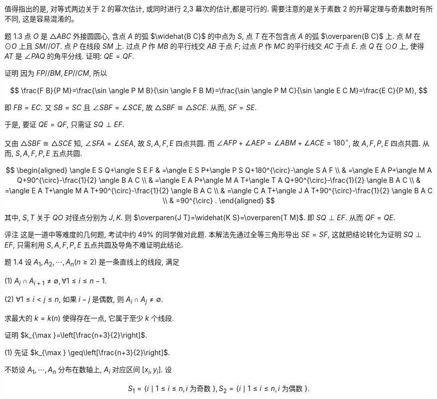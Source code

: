 值得指出的是, 对等式两边关于 2 的幂次估计, 或同时进行 2,3 幕次的估计,都是可行的. 需要注意的是关于素数 2 的升幂定理与奇素数时有所不同, 这是容易混淆的。

题 1.3 点 $O$ 是 $\triangle A B C$ 外接圆圆心, 含点 $A$ 的弧 $\widehat{B C}$ 的中点为 $S$, 点 $T$ 在不包含点 $A$ 的弧 $\overparen{B C}$ 上. 点 $M$ 在 $\odot O$ 上且 $S M / / O T$. 点 $P$ 在线段 $S M$ 上. 过点 $P$ 作 $M B$ 的平行线交 $A B$ 于点 $F$; 过点 $P$ 作 $M C$ 的平行线交 $A C$ 于点 $E$. 点 $Q$ 在 $\odot O$ 上, 使得 $A T$ 是 $\angle P A Q$ 的角平分线. 证明: $Q E=Q F$.



证明 因为 $F P / / B M, E P / / C M$, 所以

$$
\frac{F B}{P M}=\frac{\sin \angle P M B}{\sin \angle F B M}=\frac{\sin \angle P M C}{\sin \angle E C M}=\frac{E C}{P M},
$$

即 $F B=E C$. 又 $S B=S C$ 且 $\angle S B F=\angle S C E$, 故 $\triangle S B F \cong \triangle S C E$. 从而, $S F=S E$.

于是, 要证 $Q E=Q F$, 只需证 $S Q \perp E F$.

又由 $\triangle S B F \cong \triangle S C E$ 知, $\angle S F A=\angle S E A$, 故 $S, A, F, E$ 四点共圆. 而 $\angle A F P+\angle A E P=\angle A B M+\angle A C E=180^{\circ}$, 故 $A, F, P, E$ 四点共圆. 从而,
$S, A, F, P, E$ 五点共圆.

$$
\begin{aligned}
\angle E S Q+\angle S E F & =\angle E S P+\angle P S Q+180^{\circ}-\angle S A F \\
& =\angle E A P+\angle M A Q+90^{\circ}-\frac{1}{2} \angle B A C \\
& =\angle E A P+\angle M A T+\angle T A Q+90^{\circ}-\frac{1}{2} \angle B A C \\
& =\angle E A T+\angle M A T+90^{\circ}-\frac{1}{2} \angle B A C \\
& =\angle C A T+\angle J A T+90^{\circ}-\frac{1}{2} \angle B A C \\
& =90^{\circ} .
\end{aligned}
$$

其中, $S, T$ 关于 $Q O$ 对径点分别为 $J, K$. 则 $\overparen{J T}=\widehat{K S}=\overparen{T M}$. 即 $S Q \perp E F$. 从而 $Q F=Q E$.

评注 这是一道中等难度的几何题, 考试中约 $49 \%$ 的同学做对此题. 本解法先通过全等三角形导出 $S E=S F$, 这就把结论转化为证明 $S Q \perp E F$, 只需利用 $S, A, F, P, E$ 五点共圆及导角不难证明此结论.

题 1.4 设 $A_{1}, A_{2}, \cdots, A_{n}(n \geq 2)$ 是一条直线上的线段, 满足

(1) $A_{i} \cap A_{i+1} \neq \emptyset, \forall 1 \leq i \leq n-1$.

(2) $\forall 1 \leq i<j \leq n$, 如果 $i-j$ 是偶数, 则 $A_{i} \cap A_{j} \neq \emptyset$.

求最大的 $k=k(n)$ 使得存在一点, 它属于至少 $k$ 个线段.

证明 $k_{\max }=\left[\frac{n+3}{2}\right]$.

(1) 先证 $k_{\max } \geq\left[\frac{n+3}{2}\right]$.

不妨设 $A_{1}, \cdots, A_{n}$ 分布在数轴上, $A_{i}$ 对应区间 $\left[x_{i}, y_{i}\right]$. 设

$$
S_{1}=\{i \mid 1 \leq i \leq n, i \text { 为奇数 }\}, S_{2}=\{i \mid 1 \leq i \leq n, i \text { 为偶数 }\} \text {. }
$$
